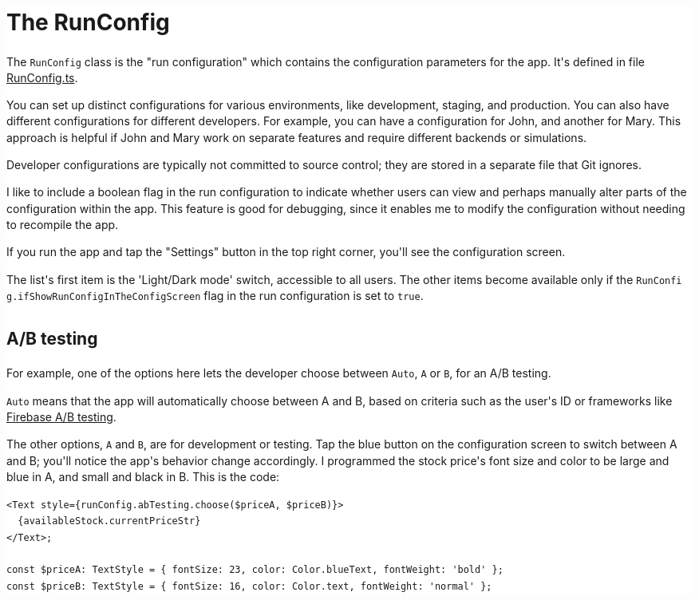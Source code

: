 # The RunConfig

The `RunConfig` class is the "run configuration" which contains the configuration parameters for the app.
It's defined in file [RunConfig.ts](src%2Fbusiness%2FRunConfig%2FRunConfig.ts).

You can set up distinct configurations for various environments, like development, staging, and production.
You can also have different configurations for different developers. For example, you can have a configuration for John,
and another for Mary.
This approach is helpful if John and Mary work on separate features and require different backends or simulations.

Developer configurations are typically not committed to source control;
they are stored in a separate file that Git ignores.

I like to include a boolean flag in the run configuration to indicate whether users can view
and perhaps manually alter parts of the configuration within the app.
This feature is good for debugging, since it enables me to modify the configuration
without needing to recompile the app.

If you run the app and tap the "Settings" button in the top right corner, you'll see the configuration screen.

The list's first item is the 'Light/Dark mode' switch, accessible to all users.
The other items become available only if the `RunConfig.ifShowRunConfigInTheConfigScreen` flag
in the run configuration is set to `true`.

## A/B testing

For example, one of the options here lets the developer choose between `Auto`, `A` or `B`, for an A/B testing.

`Auto` means that the app will automatically choose between A and B,
based on criteria such as the user's ID or frameworks
like <a href='https://firebase.google.com/docs/ab-testing'>Firebase A/B testing</a>.

The other options, `A` and `B`, are for development or testing.
Tap the blue button on the configuration screen to switch between A and B;
you'll notice the app's behavior change accordingly.
I programmed the stock price's font size and color to be large and blue in A, and small and black in B.
This is the code:

```tsx
<Text style={runConfig.abTesting.choose($priceA, $priceB)}>
  {availableStock.currentPriceStr}
</Text>;

const $priceA: TextStyle = { fontSize: 23, color: Color.blueText, fontWeight: 'bold' };
const $priceB: TextStyle = { fontSize: 16, color: Color.text, fontWeight: 'normal' };
```
